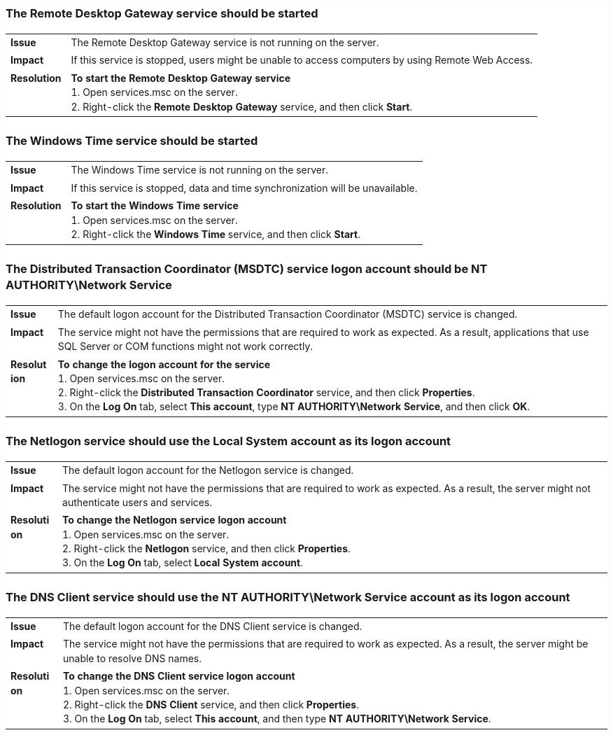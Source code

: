 ### The Remote Desktop Gateway service should be started  
  
|||  
|-|-|  
|**Issue**|The Remote Desktop Gateway service is not running on the server.|  
|**Impact**|If this service is stopped, users might be unable to access computers by using Remote Web Access.|  
|**Resolution**|**To start the Remote Desktop Gateway service**<br />1.  Open services.msc on the server.<br />2.  Right\-click the **Remote Desktop Gateway** service, and then click **Start**.|  
  
### The Windows Time service should be started  
  
|||  
|-|-|  
|**Issue**|The Windows Time service is not running on the server.|  
|**Impact**|If this service is stopped, data and time synchronization will be unavailable.|  
|**Resolution**|**To start the Windows Time service**<br />1.  Open services.msc on the server.<br />2.  Right\-click the **Windows Time** service, and then click **Start**.|  
  
### The Distributed Transaction Coordinator \(MSDTC\) service logon account should be NT AUTHORITY\\Network Service  
  
|||  
|-|-|  
|**Issue**|The default logon account for the Distributed Transaction Coordinator \(MSDTC\) service is changed.|  
|**Impact**|The service might not have the permissions that are required to work as expected. As a result, applications that use SQL Server or COM functions might not work correctly.|  
|**Resolution**|**To change the logon account for the service**<br />1.  Open services.msc on the server.<br />2.  Right\-click the **Distributed Transaction Coordinator** service, and then click **Properties**.<br />3.  On the **Log On** tab, select **This account**, type **NT AUTHORITY\\Network Service**, and then click **OK**.|  
  
### The Netlogon service should use the Local System account as its logon account  
  
|||  
|-|-|  
|**Issue**|The default logon account for the Netlogon service is changed.|  
|**Impact**|The service might not have the permissions that are required to work as expected. As a result, the server might not authenticate users and services.|  
|**Resolution**|**To change the Netlogon service logon account**<br />1.  Open services.msc on the server.<br />2.  Right\-click the **Netlogon** service, and then click **Properties**.<br />3.  On the **Log On** tab, select **Local System account**.|  
  
### The DNS Client service should use the NT AUTHORITY\\Network Service account as its logon account  
  
|||  
|-|-|  
|**Issue**|The default logon account for the DNS Client service is changed.|  
|**Impact**|The service might not have the permissions that are required to work as expected. As a result, the server might be unable to resolve DNS names.|  
|**Resolution**|**To change the DNS Client service logon account**<br />1.  Open services.msc on the server.<br />2.  Right\-click the **DNS Client** service, and then click **Properties**.<br />3.  On the **Log On** tab, select **This account**, and then type **NT AUTHORITY\\Network Service**.|  
  